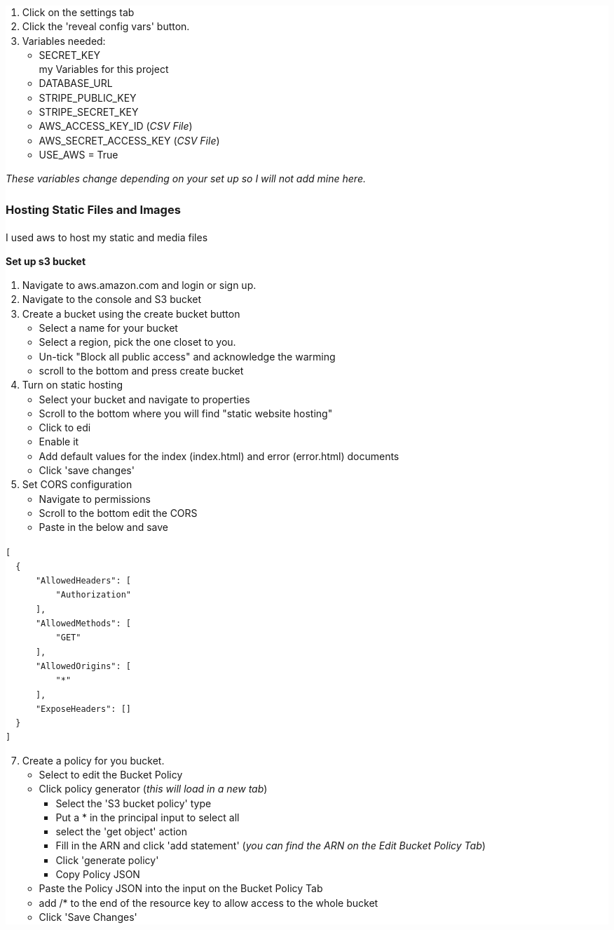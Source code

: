 1. Click on the settings tab
2. Click the 'reveal config vars' button.
3. Variables needed:
    - SECRET_KEY
<br/>my Variables for this project
    - DATABASE_URL
    - STRIPE_PUBLIC_KEY
    - STRIPE_SECRET_KEY
    - AWS_ACCESS_KEY_ID (_CSV File_)
    - AWS_SECRET_ACCESS_KEY (_CSV File_)
    - USE_AWS = True

_These variables change depending on your set up so I will not add mine here._
### Hosting Static Files and Images
I used aws to host my static and media files

**Set up s3 bucket**

1. Navigate to aws.amazon.com and login or sign up.
2. Navigate to the console and S3 bucket
3. Create a bucket using the create bucket button
    -   Select a name for your bucket
    -   Select a region, pick the one closet to you.
    -   Un-tick "Block all public access" and acknowledge the warming
    -   scroll to the bottom and press create bucket
5. Turn on static hosting
    -   Select your bucket and navigate to properties
    -   Scroll to the bottom where you will find "static website hosting"
    -   Click to edi
    -   Enable it
    -   Add default values for the index (index.html) and error (error.html) documents
    -   Click 'save changes'
6. Set CORS configuration
    -   Navigate to permissions
    -   Scroll to the bottom edit the CORS
    -   Paste in the below and save
```
[
  {
      "AllowedHeaders": [
          "Authorization"
      ],
      "AllowedMethods": [
          "GET"
      ],
      "AllowedOrigins": [
          "*"
      ],
      "ExposeHeaders": []
  }
]
```
7. Create a policy for you bucket.
    -   Select to edit the Bucket Policy
    -   Click policy generator (_this will load in a new tab_)
        - Select the 'S3 bucket policy' type
        - Put a * in the principal input to select all
        - select the 'get object' action
        - Fill in the ARN and click 'add statement' (_you can find the ARN on the Edit Bucket Policy Tab_)
        - Click 'generate policy'
        - Copy Policy JSON
    - Paste the Policy JSON into the input on the Bucket Policy Tab
    - add /* to the end of the resource key to allow access to the whole bucket
    - Click 'Save Changes'
